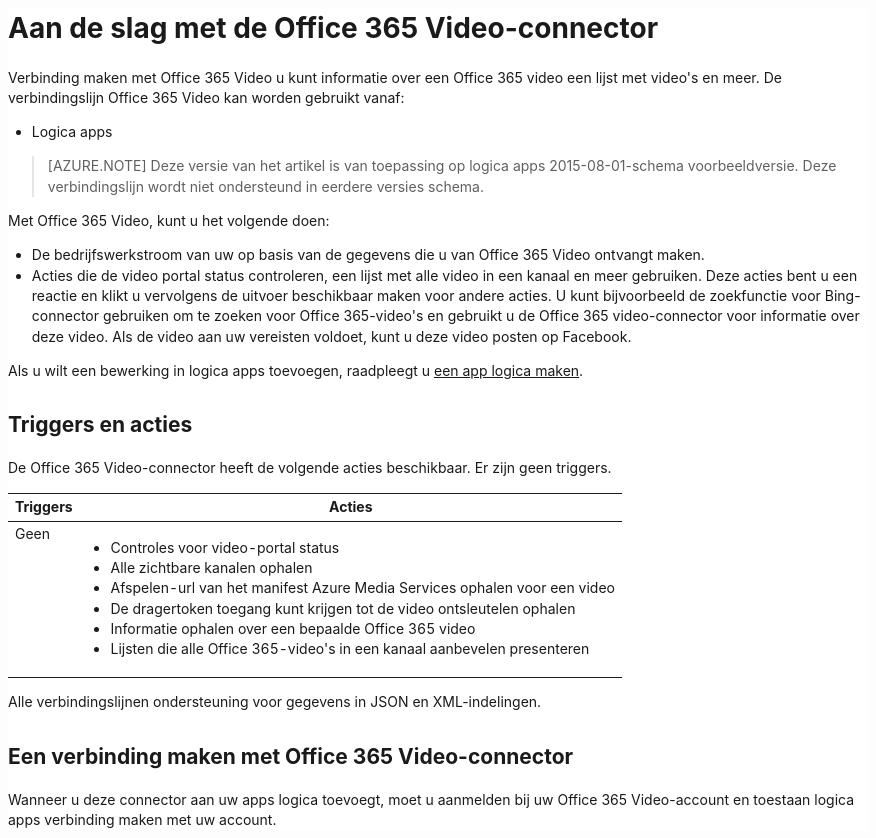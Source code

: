 <properties
pageTitle="De verbindingslijn Office 365 Video gebruiken in uw apps logica | Microsoft Azure"
description="Aan de slag met de Office 365 Video-connector in uw Microsoft Azure App service logica-apps"
services=""    
documentationCenter=""     
authors="msftman"    
manager="erikre"    
editor=""
tags="connectors"/>

<tags
ms.service="multiple"
ms.devlang="na"
ms.topic="article"
ms.tgt_pltfrm="na"
ms.workload="na"
ms.date="05/18/2016"
ms.author="deonhe"/>

# <a name="get-started-with-the-office365-video-connector"></a>Aan de slag met de Office 365 Video-connector
Verbinding maken met Office 365 Video u kunt informatie over een Office 365 video een lijst met video's en meer. De verbindingslijn Office 365 Video kan worden gebruikt vanaf:

- Logica apps 

>[AZURE.NOTE] Deze versie van het artikel is van toepassing op logica apps 2015-08-01-schema voorbeeldversie. Deze verbindingslijn wordt niet ondersteund in eerdere versies schema.

Met Office 365 Video, kunt u het volgende doen:

- De bedrijfswerkstroom van uw op basis van de gegevens die u van Office 365 Video ontvangt maken. 
- Acties die de video portal status controleren, een lijst met alle video in een kanaal en meer gebruiken. Deze acties bent u een reactie en klikt u vervolgens de uitvoer beschikbaar maken voor andere acties. U kunt bijvoorbeeld de zoekfunctie voor Bing-connector gebruiken om te zoeken voor Office 365-video's en gebruikt u de Office 365 video-connector voor informatie over deze video. Als de video aan uw vereisten voldoet, kunt u deze video posten op Facebook. 

Als u wilt een bewerking in logica apps toevoegen, raadpleegt u [een app logica maken](../app-service-logic/app-service-logic-create-a-logic-app.md).

## <a name="triggers-and-actions"></a>Triggers en acties

De Office 365 Video-connector heeft de volgende acties beschikbaar. Er zijn geen triggers.

| Triggers | Acties|
| --- | --- |
| Geen | <ul><li>Controles voor video-portal status</li><li>Alle zichtbare kanalen ophalen</li><li>Afspelen-url van het manifest Azure Media Services ophalen voor een video</li><li>De dragertoken toegang kunt krijgen tot de video ontsleutelen ophalen</li><li>Informatie ophalen over een bepaalde Office 365 video</li><li>Lijsten die alle Office 365-video's in een kanaal aanbevelen presenteren</li></ul>

Alle verbindingslijnen ondersteuning voor gegevens in JSON en XML-indelingen. 

## <a name="create-a-connection-to-office365-video-connector"></a>Een verbinding maken met Office 365 Video-connector
Wanneer u deze connector aan uw apps logica toevoegt, moet u aanmelden bij uw Office 365 Video-account en toestaan logica apps verbinding maken met uw account.
